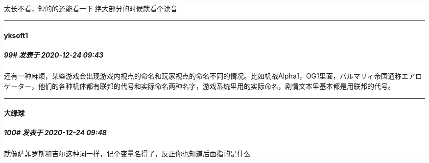 
太长不看，短的的还能看一下
绝大部分的时候就看个读音


-----

####  yksoft1  
##### 99#       发表于 2020-12-24 09:43


还有一种麻烦，某些游戏会出现游戏内视点的命名和玩家视点的命名不同的情况。比如机战Alpha1，OG1里面，バルマリィ帝国通称エアロゲーター，他们的各种机体都有联邦的代号和实际命名两种名字，游戏系统里用的实际命名，剧情文本里基本都是用联邦的代号。


-----

####  大绿球  
##### 100#       发表于 2020-12-24 09:48


就像萨菲罗斯和吉尔这种词一样，记个变量名得了，反正你也知道后面指的是什么


                                              